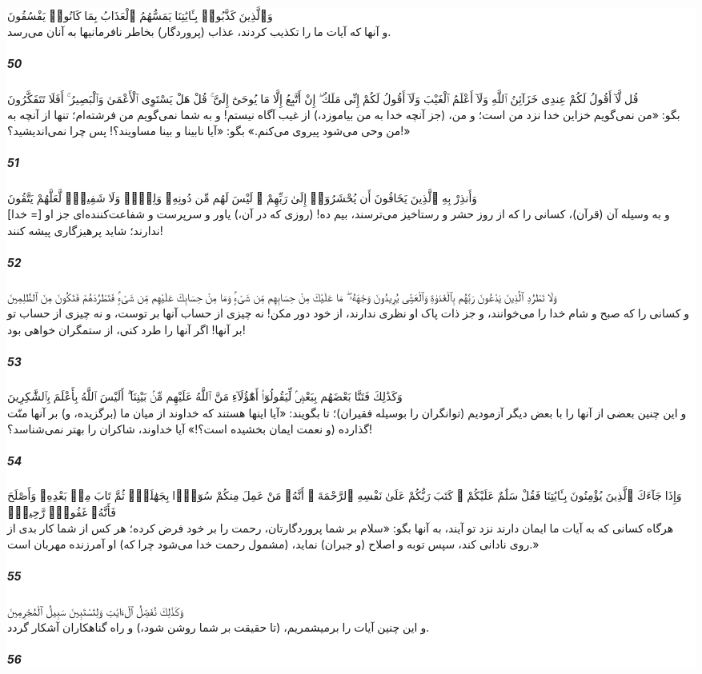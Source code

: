<span class="ayah">وَٱلَّذِينَ كَذَّبُوا۟ بِـَٔايَٰتِنَا يَمَسُّهُمُ ٱلْعَذَابُ بِمَا كَانُوا۟ يَفْسُقُونَ</span>
<br><span class="ayah_translation">و آنها که آیات ما را تکذیب کردند، عذاب (پروردگار) بخاطر نافرمانیها به آنان می‌رسد.</span>

##### 50

<span class="ayah">قُل لَّآ أَقُولُ لَكُمْ عِندِى خَزَآئِنُ ٱللَّهِ وَلَآ أَعْلَمُ ٱلْغَيْبَ وَلَآ أَقُولُ لَكُمْ إِنِّى مَلَكٌ ۖ إِنْ أَتَّبِعُ إِلَّا مَا يُوحَىٰٓ إِلَىَّ ۚ قُلْ هَلْ يَسْتَوِى ٱلْأَعْمَىٰ وَٱلْبَصِيرُ ۚ أَفَلَا تَتَفَكَّرُونَ</span>
<br><span class="ayah_translation">بگو: «من نمی‌گویم خزاین خدا نزد من است؛ و من، (جز آنچه خدا به من بیاموزد،) از غیب آگاه نیستم! و به شما نمی‌گویم من فرشته‌ام؛ تنها از آنچه به من وحی می‌شود پیروی می‌کنم.» بگو: «آیا نابینا و بینا مساویند؟! پس چرا نمی‌اندیشید؟!»</span>

##### 51

<span class="ayah">وَأَنذِرْ بِهِ ٱلَّذِينَ يَخَافُونَ أَن يُحْشَرُوٓا۟ إِلَىٰ رَبِّهِمْ ۙ لَيْسَ لَهُم مِّن دُونِهِۦ وَلِىٌّۭ وَلَا شَفِيعٌۭ لَّعَلَّهُمْ يَتَّقُونَ</span>
<br><span class="ayah_translation">و به وسیله آن (قرآن)، کسانی را که از روز حشر و رستاخیز می‌ترسند، بیم ده! (روزی که در آن،) یاور و سرپرست و شفاعت‌کننده‌ای جز او [= خدا] ندارند؛ شاید پرهیزگاری پیشه کنند!</span>

##### 52

<span class="ayah">وَلَا تَطْرُدِ ٱلَّذِينَ يَدْعُونَ رَبَّهُم بِٱلْغَدَوٰةِ وَٱلْعَشِىِّ يُرِيدُونَ وَجْهَهُۥ ۖ مَا عَلَيْكَ مِنْ حِسَابِهِم مِّن شَىْءٍۢ وَمَا مِنْ حِسَابِكَ عَلَيْهِم مِّن شَىْءٍۢ فَتَطْرُدَهُمْ فَتَكُونَ مِنَ ٱلظَّٰلِمِينَ</span>
<br><span class="ayah_translation">و کسانی را که صبح و شام خدا را می‌خوانند، و جز ذات پاک او نظری ندارند، از خود دور مکن! نه چیزی از حساب آنها بر توست، و نه چیزی از حساب تو بر آنها! اگر آنها را طرد کنی، از ستمگران خواهی بود!</span>

##### 53

<span class="ayah">وَكَذَٰلِكَ فَتَنَّا بَعْضَهُم بِبَعْضٍۢ لِّيَقُولُوٓا۟ أَهَٰٓؤُلَآءِ مَنَّ ٱللَّهُ عَلَيْهِم مِّنۢ بَيْنِنَآ ۗ أَلَيْسَ ٱللَّهُ بِأَعْلَمَ بِٱلشَّٰكِرِينَ</span>
<br><span class="ayah_translation">و این چنین بعضی از آنها را با بعض دیگر آزمودیم (توانگران را بوسیله فقیران)؛ تا بگویند: «آیا اینها هستند که خداوند از میان ما (برگزیده، و) بر آنها منّت گذارده (و نعمت ایمان بخشیده است؟!» آیا خداوند، شاکران را بهتر نمی‌شناسد؟!</span>

##### 54

<span class="ayah">وَإِذَا جَآءَكَ ٱلَّذِينَ يُؤْمِنُونَ بِـَٔايَٰتِنَا فَقُلْ سَلَٰمٌ عَلَيْكُمْ ۖ كَتَبَ رَبُّكُمْ عَلَىٰ نَفْسِهِ ٱلرَّحْمَةَ ۖ أَنَّهُۥ مَنْ عَمِلَ مِنكُمْ سُوٓءًۢا بِجَهَٰلَةٍۢ ثُمَّ تَابَ مِنۢ بَعْدِهِۦ وَأَصْلَحَ فَأَنَّهُۥ غَفُورٌۭ رَّحِيمٌۭ</span>
<br><span class="ayah_translation">هرگاه کسانی که به آیات ما ایمان دارند نزد تو آیند، به آنها بگو: «سلام بر شما پروردگارتان، رحمت را بر خود فرض کرده؛ هر کس از شما کار بدی از روی نادانی کند، سپس توبه و اصلاح (و جبران) نماید، (مشمول رحمت خدا می‌شود چرا که) او آمرزنده مهربان است.»</span>

##### 55

<span class="ayah">وَكَذَٰلِكَ نُفَصِّلُ ٱلْءَايَٰتِ وَلِتَسْتَبِينَ سَبِيلُ ٱلْمُجْرِمِينَ</span>
<br><span class="ayah_translation">و این چنین آیات را برمیشمریم، (تا حقیقت بر شما روشن شود،) و راه گناهکاران آشکار گردد.</span>

##### 56
